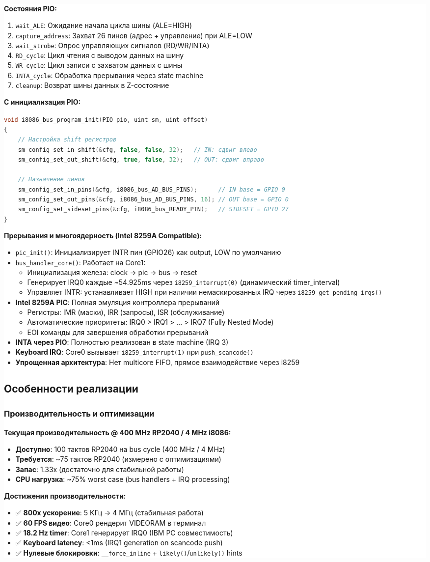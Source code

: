 **Состояния PIO:**
1. `wait_ALE`: Ожидание начала цикла шины (ALE=HIGH)
2. `capture_address`: Захват 26 пинов (адрес + управление) при ALE=LOW
3. `wait_strobe`: Опрос управляющих сигналов (RD/WR/INTA)
4. `RD_cycle`: Цикл чтения с выводом данных на шину
5. `WR_cycle`: Цикл записи с захватом данных с шины
6. `INTA_cycle`: Обработка прерывания через state machine
7. `cleanup`: Возврат шины данных в Z-состояние

**C инициализация PIO:**
```c
void i8086_bus_program_init(PIO pio, uint sm, uint offset)
{
    // Настройка shift регистров
    sm_config_set_in_shift(&cfg, false, false, 32);   // IN: сдвиг влево
    sm_config_set_out_shift(&cfg, true, false, 32);   // OUT: сдвиг вправо

    // Назначение пинов
    sm_config_set_in_pins(&cfg, i8086_bus_AD_BUS_PINS);      // IN base = GPIO 0
    sm_config_set_out_pins(&cfg, i8086_bus_AD_BUS_PINS, 16); // OUT base = GPIO 0
    sm_config_set_sideset_pins(&cfg, i8086_bus_READY_PIN);   // SIDESET = GPIO 27
}
```

**Прерывания и многоядерность (Intel 8259A Compatible):**
- `pic_init()`: Инициализирует INTR пин (GPIO26) как output, LOW по умолчанию
- `bus_handler_core()`: Работает на Core1:
  - Инициализация железа: clock → pic → bus → reset
  - Генерирует IRQ0 каждые ~54.925ms через `i8259_interrupt(0)` (динамический timer_interval)
  - Управляет INTR: устанавливает HIGH при наличии немаскированных IRQ через `i8259_get_pending_irqs()`
- **Intel 8259A PIC**: Полная эмуляция контроллера прерываний
  - Регистры: IMR (маски), IRR (запросы), ISR (обслуживание)
  - Автоматические приоритеты: IRQ0 > IRQ1 > ... > IRQ7 (Fully Nested Mode)
  - EOI команды для завершения обработки прерываний
- **INTA через PIO**: Полностью реализован в state machine (IRQ 3)
- **Keyboard IRQ**: Core0 вызывает `i8259_interrupt(1)` при `push_scancode()`
- **Упрощенная архитектура**: Нет multicore FIFO, прямое взаимодействие через i8259

## Особенности реализации

### Производительность и оптимизации

**Текущая производительность @ 400 MHz RP2040 / 4 MHz i8086:**
- **Доступно**: 100 тактов RP2040 на bus cycle (400 MHz / 4 MHz)
- **Требуется**: ~75 тактов RP2040 (измерено с оптимизациями)
- **Запас**: 1.33x (достаточно для стабильной работы)
- **CPU нагрузка**: ~75% worst case (bus handlers + IRQ processing)

**Достижения производительности:**
- ✅ **800x ускорение**: 5 КГц → 4 МГц (стабильная работа)
- ✅ **60 FPS видео**: Core0 рендерит VIDEORAM в терминал
- ✅ **18.2 Hz timer**: Core1 генерирует IRQ0 (IBM PC совместимость)
- ✅ **Keyboard latency**: <1ms (IRQ1 generation on scancode push)
- ✅ **Нулевые блокировки**: `__force_inline` + `likely()`/`unlikely()` hints
